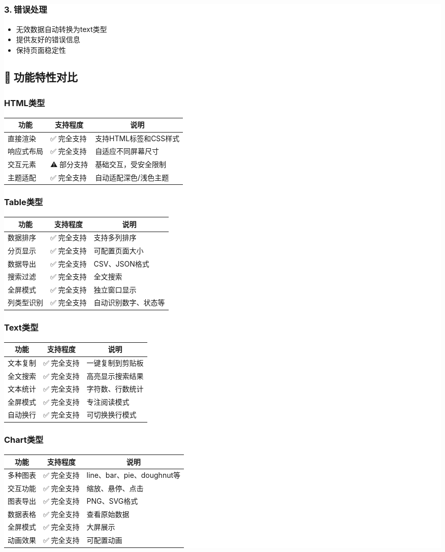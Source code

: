 ### 3. 错误处理
- 无效数据自动转换为text类型
- 提供友好的错误信息
- 保持页面稳定性

## 🚀 功能特性对比

### HTML类型
| 功能 | 支持程度 | 说明 |
|------|---------|------|
| 直接渲染 | ✅ 完全支持 | 支持HTML标签和CSS样式 |
| 响应式布局 | ✅ 完全支持 | 自适应不同屏幕尺寸 |
| 交互元素 | ⚠️ 部分支持 | 基础交互，受安全限制 |
| 主题适配 | ✅ 完全支持 | 自动适配深色/浅色主题 |

### Table类型
| 功能 | 支持程度 | 说明 |
|------|---------|------|
| 数据排序 | ✅ 完全支持 | 支持多列排序 |
| 分页显示 | ✅ 完全支持 | 可配置页面大小 |
| 数据导出 | ✅ 完全支持 | CSV、JSON格式 |
| 搜索过滤 | ✅ 完全支持 | 全文搜索 |
| 全屏模式 | ✅ 完全支持 | 独立窗口显示 |
| 列类型识别 | ✅ 完全支持 | 自动识别数字、状态等 |

### Text类型
| 功能 | 支持程度 | 说明 |
|------|---------|------|
| 文本复制 | ✅ 完全支持 | 一键复制到剪贴板 |
| 全文搜索 | ✅ 完全支持 | 高亮显示搜索结果 |
| 文本统计 | ✅ 完全支持 | 字符数、行数统计 |
| 全屏模式 | ✅ 完全支持 | 专注阅读模式 |
| 自动换行 | ✅ 完全支持 | 可切换换行模式 |

### Chart类型
| 功能 | 支持程度 | 说明 |
|------|---------|------|
| 多种图表 | ✅ 完全支持 | line、bar、pie、doughnut等 |
| 交互功能 | ✅ 完全支持 | 缩放、悬停、点击 |
| 图表导出 | ✅ 完全支持 | PNG、SVG格式 |
| 数据表格 | ✅ 完全支持 | 查看原始数据 |
| 全屏模式 | ✅ 完全支持 | 大屏展示 |
| 动画效果 | ✅ 完全支持 | 可配置动画 |

